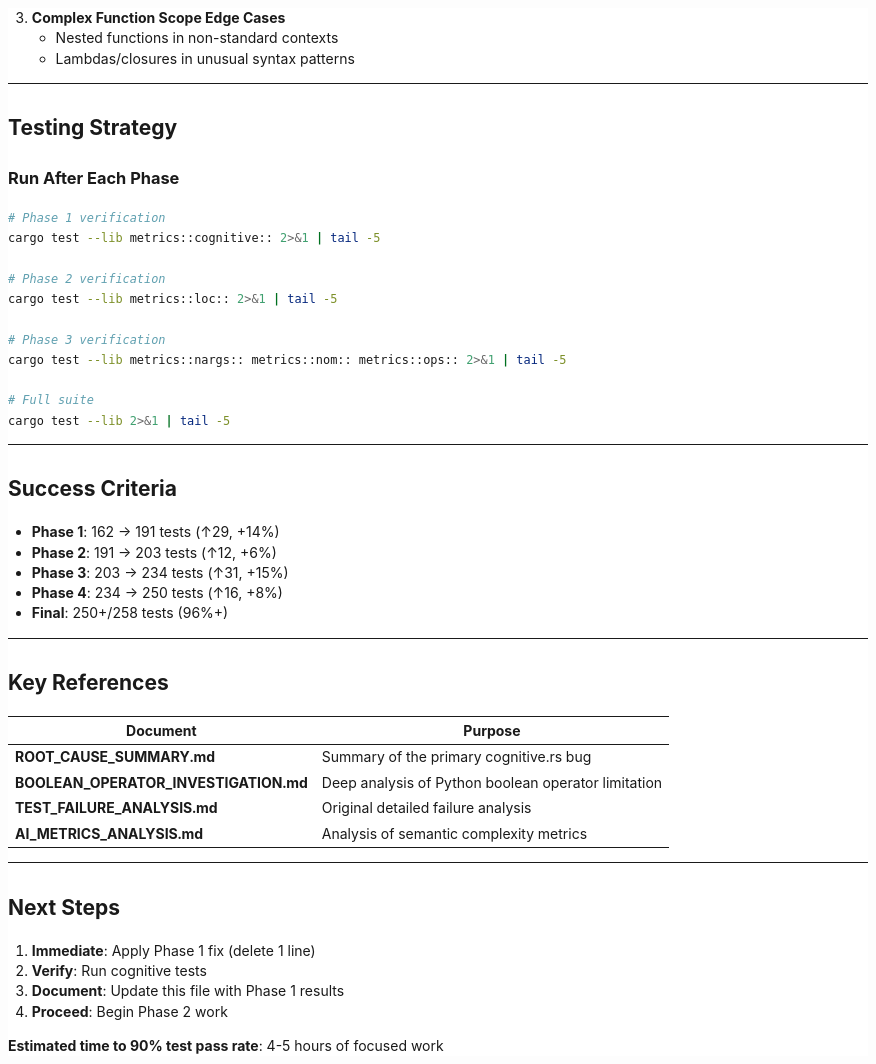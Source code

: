 3. **Complex Function Scope Edge Cases**
   - Nested functions in non-standard contexts
   - Lambdas/closures in unusual syntax patterns

---

## Testing Strategy

### Run After Each Phase

```bash
# Phase 1 verification
cargo test --lib metrics::cognitive:: 2>&1 | tail -5

# Phase 2 verification
cargo test --lib metrics::loc:: 2>&1 | tail -5

# Phase 3 verification
cargo test --lib metrics::nargs:: metrics::nom:: metrics::ops:: 2>&1 | tail -5

# Full suite
cargo test --lib 2>&1 | tail -5
```

---

## Success Criteria

- **Phase 1**: 162 → 191 tests (↑29, +14%)
- **Phase 2**: 191 → 203 tests (↑12, +6%)
- **Phase 3**: 203 → 234 tests (↑31, +15%)
- **Phase 4**: 234 → 250 tests (↑16, +8%)
- **Final**: 250+/258 tests (96%+)

---

## Key References

| Document | Purpose |
|----------|---------|
| **ROOT_CAUSE_SUMMARY.md** | Summary of the primary cognitive.rs bug |
| **BOOLEAN_OPERATOR_INVESTIGATION.md** | Deep analysis of Python boolean operator limitation |
| **TEST_FAILURE_ANALYSIS.md** | Original detailed failure analysis |
| **AI_METRICS_ANALYSIS.md** | Analysis of semantic complexity metrics |

---

## Next Steps

1. **Immediate**: Apply Phase 1 fix (delete 1 line)
2. **Verify**: Run cognitive tests
3. **Document**: Update this file with Phase 1 results
4. **Proceed**: Begin Phase 2 work

**Estimated time to 90% test pass rate**: 4-5 hours of focused work

